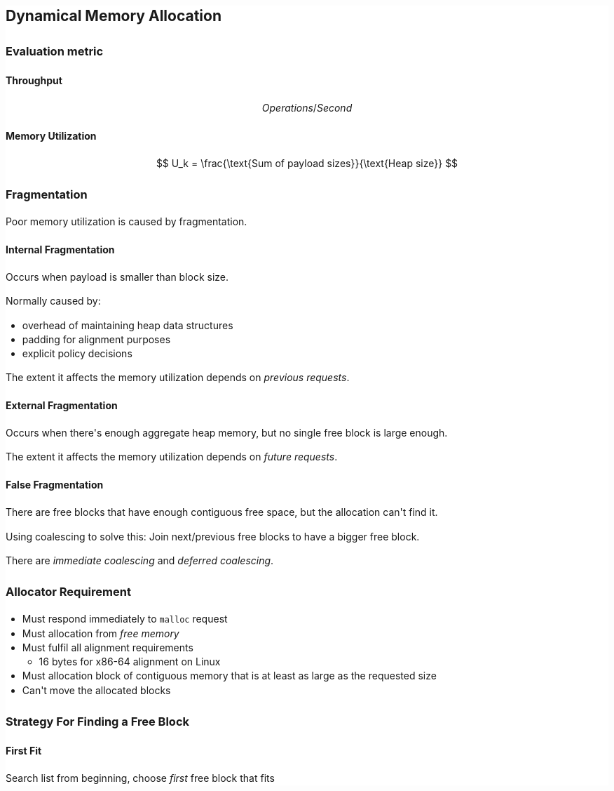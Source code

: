 ## Dynamical Memory Allocation

### Evaluation metric

#### Throughput

$$ Operations/Second $$

#### Memory Utilization

$$ U_k = \frac{\text{Sum of payload sizes}}{\text{Heap size}} $$

### Fragmentation

Poor memory utilization is caused by fragmentation.

#### Internal Fragmentation

Occurs when payload is smaller than block size.

Normally caused by:

- overhead of maintaining heap data structures
- padding for alignment purposes
- explicit policy decisions

The extent it affects the memory utilization depends on *previous requests*.

#### External Fragmentation

Occurs when there's enough aggregate heap memory, but no single free block is large enough.

The extent it affects the memory utilization depends on *future  requests*.

#### False Fragmentation

There are free blocks that have enough contiguous free space, but the allocation can't find it.

Using coalescing to solve this: Join next/previous free blocks to have a bigger free block.

There are *immediate coalescing* and *deferred coalescing*.

### Allocator Requirement
- Must respond immediately to `malloc` request
- Must allocation from *free memory*
- Must fulfil all alignment requirements
    + 16 bytes for x86-64 alignment on Linux
- Must allocation block of contiguous memory that is at least as large as the requested size
- Can't move the allocated blocks

### Strategy For Finding a Free Block

#### First Fit

Search list from beginning, choose *first* free block that fits
